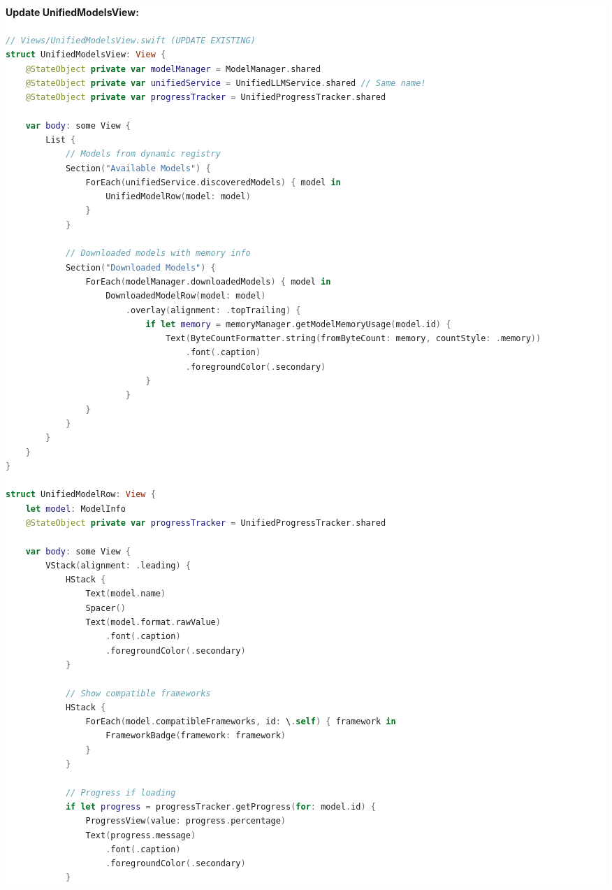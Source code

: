 #### Update UnifiedModelsView:

```swift
// Views/UnifiedModelsView.swift (UPDATE EXISTING)
struct UnifiedModelsView: View {
    @StateObject private var modelManager = ModelManager.shared
    @StateObject private var unifiedService = UnifiedLLMService.shared // Same name!
    @StateObject private var progressTracker = UnifiedProgressTracker.shared
    
    var body: some View {
        List {
            // Models from dynamic registry
            Section("Available Models") {
                ForEach(unifiedService.discoveredModels) { model in
                    UnifiedModelRow(model: model)
                }
            }
            
            // Downloaded models with memory info
            Section("Downloaded Models") {
                ForEach(modelManager.downloadedModels) { model in
                    DownloadedModelRow(model: model)
                        .overlay(alignment: .topTrailing) {
                            if let memory = memoryManager.getModelMemoryUsage(model.id) {
                                Text(ByteCountFormatter.string(fromByteCount: memory, countStyle: .memory))
                                    .font(.caption)
                                    .foregroundColor(.secondary)
                            }
                        }
                }
            }
        }
    }
}

struct UnifiedModelRow: View {
    let model: ModelInfo
    @StateObject private var progressTracker = UnifiedProgressTracker.shared
    
    var body: some View {
        VStack(alignment: .leading) {
            HStack {
                Text(model.name)
                Spacer()
                Text(model.format.rawValue)
                    .font(.caption)
                    .foregroundColor(.secondary)
            }
            
            // Show compatible frameworks
            HStack {
                ForEach(model.compatibleFrameworks, id: \.self) { framework in
                    FrameworkBadge(framework: framework)
                }
            }
            
            // Progress if loading
            if let progress = progressTracker.getProgress(for: model.id) {
                ProgressView(value: progress.percentage)
                Text(progress.message)
                    .font(.caption)
                    .foregroundColor(.secondary)
            }
```